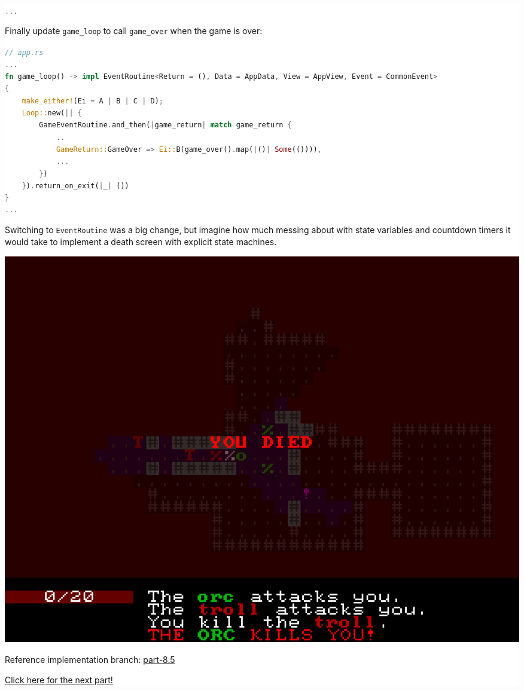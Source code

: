```rust
...
```

Finally update `game_loop` to call `game_over` when the game is over:

```rust
// app.rs
...
fn game_loop() -> impl EventRoutine<Return = (), Data = AppData, View = AppView, Event = CommonEvent>
{
    make_either!(Ei = A | B | C | D);
    Loop::new(|| {
        GameEventRoutine.and_then(|game_return| match game_return {
            ..
            GameReturn::GameOver => Ei::B(game_over().map(|()| Some(()))),
            ...
        })
    }).return_on_exit(|_| ())
}
...
```

Switching to `EventRoutine` was a big change, but imagine how much messing about with state variables and countdown timers it would take
to implement a death screen with explicit state machines.

![death-screen.png](death-screen.png)

Reference implementation branch: [part-8.5](https://github.com/gridbugs/chargrid-roguelike-tutorial-2020/tree/part-8.5)

[Click here for the next part!](@/roguelike-tutorial-2020/part9/index.md)
